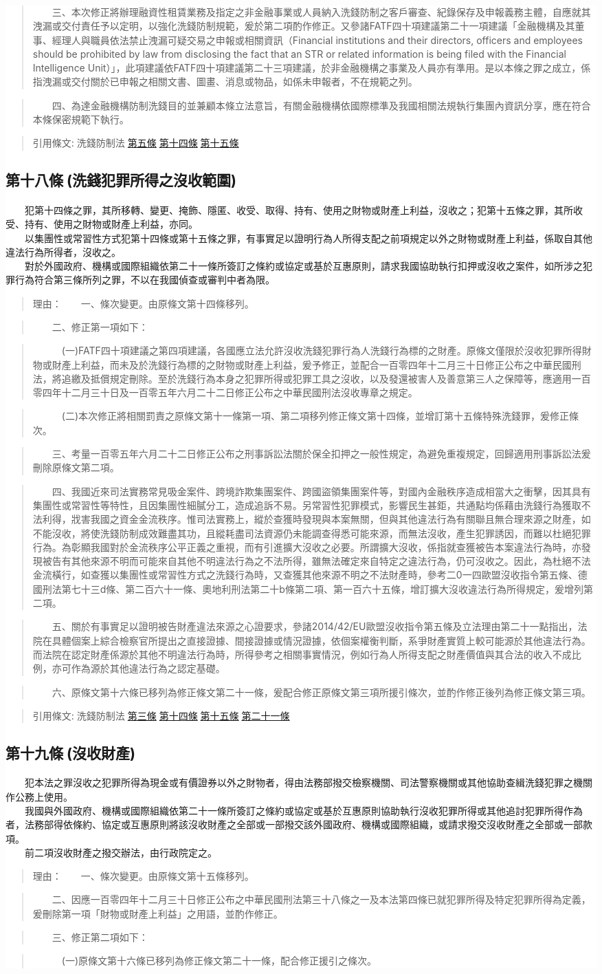 > 　　三、本次修正將辦理融資性租賃業務及指定之非金融事業或人員納入洗錢防制之客戶審查、紀錄保存及申報義務主體，自應就其洩漏或交付責任予以定明，以強化洗錢防制規範，爰於第二項酌作修正。又參諸FATF四十項建議第二十一項建議「金融機構及其董事、經理人與職員依法禁止洩漏可疑交易之申報或相關資訊（Financial institutions and their directors, officers and employees should be prohibited by law from disclosing the fact that an STR or related information is being filed with the Financial Intelligence Unit）」，此項建議依FATF四十項建議第二十三項建議，於非金融機構之事業及人員亦有準用。是以本條之罪之成立，係指洩漏或交付關於已申報之相關文書、圖畫、消息或物品，如係未申報者，不在規範之列。

> 　　四、為達金融機構防制洗錢目的並兼顧本條立法意旨，有關金融機構依國際標準及我國相關法規執行集團內資訊分享，應在符合本條保密規範下執行。

> 引用條文: 洗錢防制法 [第五條](../../法務/保護業務/洗錢防制法.md#第五條-金融機構) [第十四條](../../法務/保護業務/洗錢防制法.md#第十四條-洗錢行為之處罰) [第十五條](../../法務/保護業務/洗錢防制法.md#第十五條-罰則)



第十八條 (洗錢犯罪所得之沒收範圍)
---------------------------------
　　犯第十四條之罪，其所移轉、變更、掩飾、隱匿、收受、取得、持有、使用之財物或財產上利益，沒收之；犯第十五條之罪，其所收受、持有、使用之財物或財產上利益，亦同。  
　　以集團性或常習性方式犯第十四條或第十五條之罪，有事實足以證明行為人所得支配之前項規定以外之財物或財產上利益，係取自其他違法行為所得者，沒收之。  
　　對於外國政府、機構或國際組織依第二十一條所簽訂之條約或協定或基於互惠原則，請求我國協助執行扣押或沒收之案件，如所涉之犯罪行為符合第三條所列之罪，不以在我國偵查或審判中者為限。  
> 理由：　　一、條次變更。由原條文第十四條移列。

> 　　二、修正第一項如下：

> 　　　(一)FATF四十項建議之第四項建議，各國應立法允許沒收洗錢犯罪行為人洗錢行為標的之財產。原條文僅限於沒收犯罪所得財物或財產上利益，而未及於洗錢行為標的之財物或財產上利益，爰予修正，並配合一百零四年十二月三十日修正公布之中華民國刑法，將追繳及抵償規定刪除。至於洗錢行為本身之犯罪所得或犯罪工具之沒收，以及發還被害人及善意第三人之保障等，應適用一百零四年十二月三十日及一百零五年六月二十二日修正公布之中華民國刑法沒收專章之規定。

> 　　　(二)本次修正將相關罰責之原條文第十一條第一項、第二項移列修正條文第十四條，並增訂第十五條特殊洗錢罪，爰修正條次。

> 　　三、考量一百零五年六月二十二日修正公布之刑事訴訟法關於保全扣押之一般性規定，為避免重複規定，回歸適用刑事訴訟法爰刪除原條文第二項。

> 　　四、我國近來司法實務常見吸金案件、跨境詐欺集團案件、跨國盜領集團案件等，對國內金融秩序造成相當大之衝擊，因其具有集團性或常習性等特性，且因集團性細膩分工，造成追訴不易。另常習性犯罪模式，影響民生甚鉅，共通點均係藉由洗錢行為獲取不法利得，戕害我國之資金金流秩序。惟司法實務上，縱於查獲時發現與本案無關，但與其他違法行為有關聯且無合理來源之財產，如不能沒收，將使洗錢防制成效難盡其功，且縱耗盡司法資源仍未能調查得悉可能來源，而無法沒收，產生犯罪誘因，而難以杜絕犯罪行為。為彰顯我國對於金流秩序公平正義之重視，而有引進擴大沒收之必要。所謂擴大沒收，係指就查獲被告本案違法行為時，亦發現被告有其他來源不明而可能來自其他不明違法行為之不法所得，雖無法確定來自特定之違法行為，仍可沒收之。因此，為杜絕不法金流橫行，如查獲以集團性或常習性方式之洗錢行為時，又查獲其他來源不明之不法財產時，參考二0一四歐盟沒收指令第五條、德國刑法第七十三d條、第二百六十一條、奧地利刑法第二十b條第二項、第一百六十五條，增訂擴大沒收違法行為所得規定，爰增列第二項。

> 　　五、關於有事實足以證明被告財產違法來源之心證要求，參諸2014/42/EU歐盟沒收指令第五條及立法理由第二十一點指出，法院在具體個案上綜合檢察官所提出之直接證據、間接證據或情況證據，依個案權衡判斷，系爭財產實質上較可能源於其他違法行為。而法院在認定財產係源於其他不明違法行為時，所得參考之相關事實情況，例如行為人所得支配之財產價值與其合法的收入不成比例，亦可作為源於其他違法行為之認定基礎。

> 　　六、原條文第十六條已移列為修正條文第二十一條，爰配合修正原條文第三項所援引條次，並酌作修正後列為修正條文第三項。

> 引用條文: 洗錢防制法 [第三條](../../法務/保護業務/洗錢防制法.md#第三條-特定犯罪) [第十四條](../../法務/保護業務/洗錢防制法.md#第十四條-洗錢行為之處罰) [第十五條](../../法務/保護業務/洗錢防制法.md#第十五條-罰則) [第二十一條](../../法務/保護業務/洗錢防制法.md#第二十一條-國際合作條約或協定之簽訂)



第十九條 (沒收財產)
-------------------
　　犯本法之罪沒收之犯罪所得為現金或有價證券以外之財物者，得由法務部撥交檢察機關、司法警察機關或其他協助查緝洗錢犯罪之機關作公務上使用。  
　　我國與外國政府、機構或國際組織依第二十一條所簽訂之條約或協定或基於互惠原則協助執行沒收犯罪所得或其他追討犯罪所得作為者，法務部得依條約、協定或互惠原則將該沒收財產之全部或一部撥交該外國政府、機構或國際組織，或請求撥交沒收財產之全部或一部款項。  
　　前二項沒收財產之撥交辦法，由行政院定之。  
> 理由：　　一、條次變更。由原條文第十五條移列。

> 　　二、因應一百零四年十二月三十日修正公布之中華民國刑法第三十八條之一及本法第四條已就犯罪所得及特定犯罪所得為定義，爰刪除第一項「財物或財產上利益」之用語，並酌作修正。

> 　　三、修正第二項如下：

> 　　　(一)原條文第十六條已移列為修正條文第二十一條，配合修正援引之條次。
